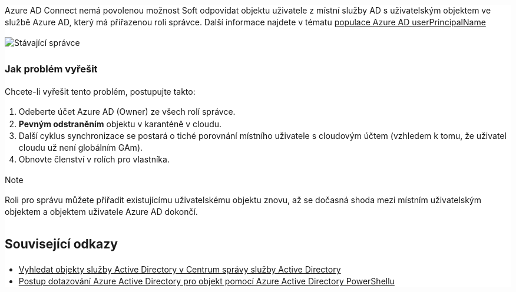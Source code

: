 Azure AD Connect nemá povolenou možnost Soft odpovídat objektu uživatele z místní služby AD s uživatelským objektem ve službě Azure AD, který má přiřazenou roli správce.  Další informace najdete v tématu [populace Azure AD userPrincipalName](plan-connect-userprincipalname.md)

![Stávající správce](media/tshoot-connect-sync-errors/existingadmin.png)


### <a name="how-to-fix"></a>Jak problém vyřešit
Chcete-li vyřešit tento problém, postupujte takto:

1. Odeberte účet Azure AD (Owner) ze všech rolí správce. 
2. **Pevným odstraněním** objektu v karanténě v cloudu. 
3. Další cyklus synchronizace se postará o tiché porovnání místního uživatele s cloudovým účtem (vzhledem k tomu, že uživatel cloudu už není globálním GAm). 
4. Obnovte členství v rolích pro vlastníka. 

>[!NOTE]
>Roli pro správu můžete přiřadit existujícímu uživatelskému objektu znovu, až se dočasná shoda mezi místním uživatelským objektem a objektem uživatele Azure AD dokončí.

## <a name="related-links"></a>Související odkazy
* [Vyhledat objekty služby Active Directory v Centrum správy služby Active Directory](/previous-versions/windows/it-pro/windows-server-2008-R2-and-2008/dd560661(v=ws.10))
* [Postup dotazování Azure Active Directory pro objekt pomocí Azure Active Directory PowerShellu](/previous-versions/azure/jj151815(v=azure.100))